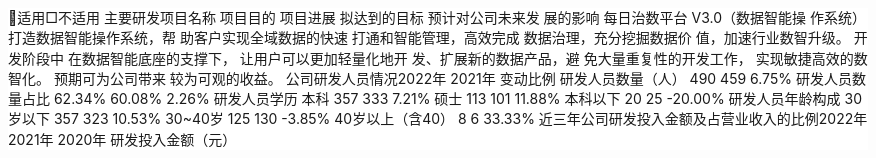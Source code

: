 适用□不适用
主要研发项目名称
项目目的
项目进展
拟达到的目标
预计对公司未来发
展的影响
每日治数平台
V3.0（数据智能操
作系统）
打造数据智能操作系统，帮
助客户实现全域数据的快速
打通和智能管理，高效完成
数据治理，充分挖掘数据价
值，加速行业数智升级。
开发阶段中
在数据智能底座的支撑下，
让用户可以更加轻量化地开
发、扩展新的数据产品，避
免大量重复性的开发工作，
实现敏捷高效的数智化。
预期可为公司带来
较为可观的收益。
公司研发人员情况2022年
2021年
变动比例
研发人员数量（人）
490
459
6.75%
研发人员数量占比
62.34%
60.08%
2.26%
研发人员学历
本科
357
333
7.21%
硕士
113
101
11.88%
本科以下
20
25
-20.00%
研发人员年龄构成
30岁以下
357
323
10.53%
30~40岁
125
130
-3.85%
40岁以上（含40）
8
6
33.33%
近三年公司研发投入金额及占营业收入的比例2022年
2021年
2020年
研发投入金额（元）